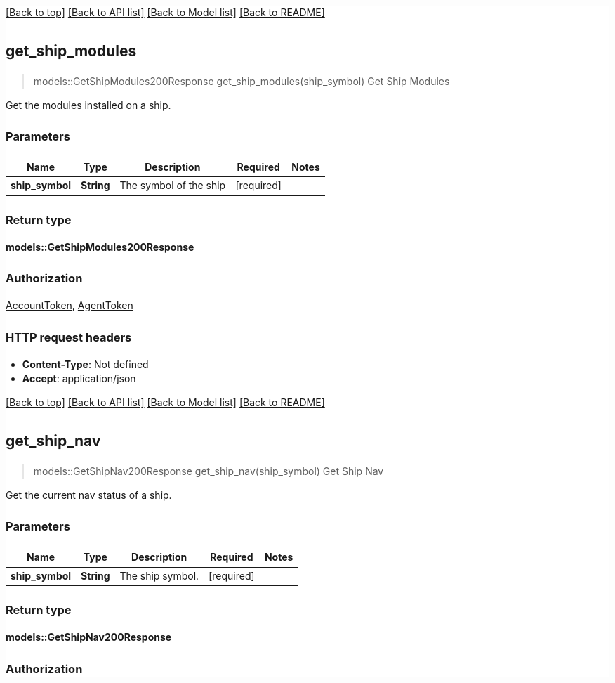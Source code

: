[[Back to top]](#) [[Back to API list]](../README.md#documentation-for-api-endpoints) [[Back to Model list]](../README.md#documentation-for-models) [[Back to README]](../README.md)


## get_ship_modules

> models::GetShipModules200Response get_ship_modules(ship_symbol)
Get Ship Modules

Get the modules installed on a ship.

### Parameters


Name | Type | Description  | Required | Notes
------------- | ------------- | ------------- | ------------- | -------------
**ship_symbol** | **String** | The symbol of the ship | [required] |

### Return type

[**models::GetShipModules200Response**](get_ship_modules_200_response.md)

### Authorization

[AccountToken](../README.md#AccountToken), [AgentToken](../README.md#AgentToken)

### HTTP request headers

- **Content-Type**: Not defined
- **Accept**: application/json

[[Back to top]](#) [[Back to API list]](../README.md#documentation-for-api-endpoints) [[Back to Model list]](../README.md#documentation-for-models) [[Back to README]](../README.md)


## get_ship_nav

> models::GetShipNav200Response get_ship_nav(ship_symbol)
Get Ship Nav

Get the current nav status of a ship.

### Parameters


Name | Type | Description  | Required | Notes
------------- | ------------- | ------------- | ------------- | -------------
**ship_symbol** | **String** | The ship symbol. | [required] |

### Return type

[**models::GetShipNav200Response**](get_ship_nav_200_response.md)

### Authorization
